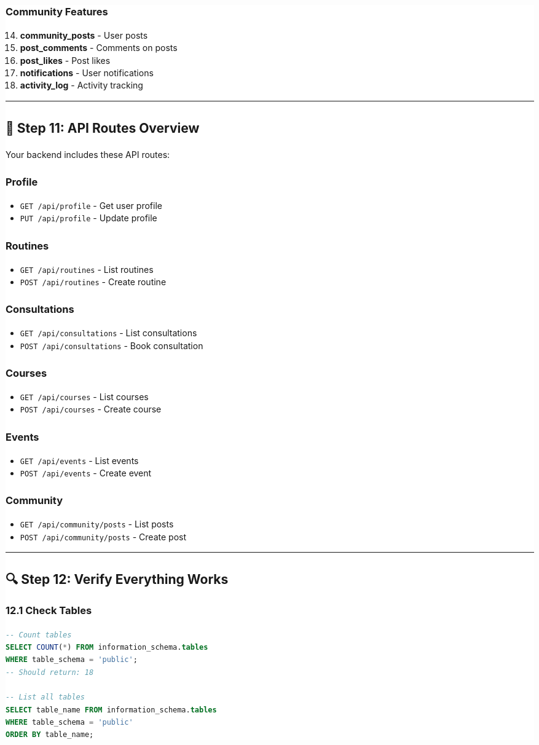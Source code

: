 ### Community Features

14. **community_posts** - User posts
15. **post_comments** - Comments on posts
16. **post_likes** - Post likes
17. **notifications** - User notifications
18. **activity_log** - Activity tracking

---

## 🎯 Step 11: API Routes Overview

Your backend includes these API routes:

### Profile
- `GET /api/profile` - Get user profile
- `PUT /api/profile` - Update profile

### Routines
- `GET /api/routines` - List routines
- `POST /api/routines` - Create routine

### Consultations
- `GET /api/consultations` - List consultations
- `POST /api/consultations` - Book consultation

### Courses
- `GET /api/courses` - List courses
- `POST /api/courses` - Create course

### Events
- `GET /api/events` - List events
- `POST /api/events` - Create event

### Community
- `GET /api/community/posts` - List posts
- `POST /api/community/posts` - Create post

---

## 🔍 Step 12: Verify Everything Works

### 12.1 Check Tables

```sql
-- Count tables
SELECT COUNT(*) FROM information_schema.tables 
WHERE table_schema = 'public';
-- Should return: 18

-- List all tables
SELECT table_name FROM information_schema.tables 
WHERE table_schema = 'public'
ORDER BY table_name;
```
